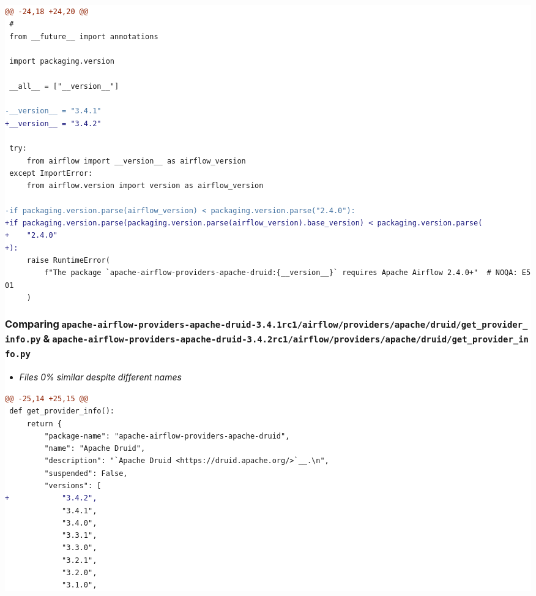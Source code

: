 ```diff
@@ -24,18 +24,20 @@
 #
 from __future__ import annotations
 
 import packaging.version
 
 __all__ = ["__version__"]
 
-__version__ = "3.4.1"
+__version__ = "3.4.2"
 
 try:
     from airflow import __version__ as airflow_version
 except ImportError:
     from airflow.version import version as airflow_version
 
-if packaging.version.parse(airflow_version) < packaging.version.parse("2.4.0"):
+if packaging.version.parse(packaging.version.parse(airflow_version).base_version) < packaging.version.parse(
+    "2.4.0"
+):
     raise RuntimeError(
         f"The package `apache-airflow-providers-apache-druid:{__version__}` requires Apache Airflow 2.4.0+"  # NOQA: E501
     )
```

### Comparing `apache-airflow-providers-apache-druid-3.4.1rc1/airflow/providers/apache/druid/get_provider_info.py` & `apache-airflow-providers-apache-druid-3.4.2rc1/airflow/providers/apache/druid/get_provider_info.py`

 * *Files 0% similar despite different names*

```diff
@@ -25,14 +25,15 @@
 def get_provider_info():
     return {
         "package-name": "apache-airflow-providers-apache-druid",
         "name": "Apache Druid",
         "description": "`Apache Druid <https://druid.apache.org/>`__.\n",
         "suspended": False,
         "versions": [
+            "3.4.2",
             "3.4.1",
             "3.4.0",
             "3.3.1",
             "3.3.0",
             "3.2.1",
             "3.2.0",
             "3.1.0",
```
